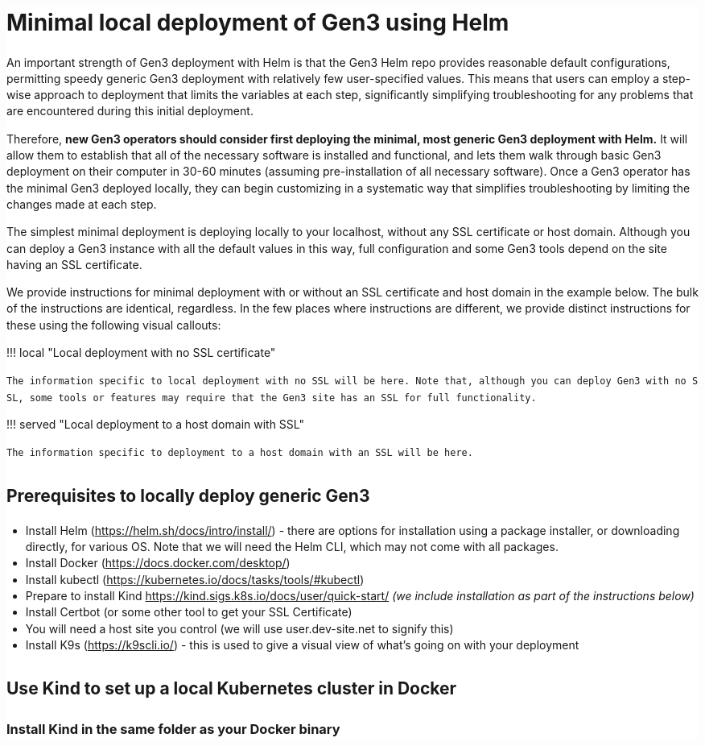 # Minimal local deployment of Gen3 using Helm

An important strength of Gen3 deployment with Helm is that the Gen3 Helm repo provides reasonable default configurations, permitting speedy generic Gen3 deployment with relatively few user-specified values. This means that users can employ a step-wise approach to deployment that limits the variables at each step, significantly simplifying troubleshooting for any problems that are encountered during this initial deployment.

Therefore, **new Gen3 operators should consider first deploying the minimal, most generic Gen3 deployment with Helm.** It will allow them to establish that all of the necessary software is installed and functional, and lets them walk through basic Gen3 deployment on their computer in 30-60 minutes (assuming pre-installation of all necessary software). Once a Gen3 operator has the minimal Gen3 deployed locally, they can begin customizing in a systematic way that simplifies troubleshooting by limiting the changes made at each step.

The simplest minimal deployment is deploying locally to your localhost, without any SSL certificate or host domain. Although you can deploy a Gen3 instance with all the default values in this way, full configuration and some Gen3 tools depend on the site having an SSL certificate.

We provide instructions for minimal deployment with or without an SSL certificate and host domain in the example below. The bulk of the instructions are identical, regardless. In the few places where instructions are different, we provide distinct instructions for these using the following visual callouts:

!!! local "Local deployment with no SSL certificate"

    The information specific to local deployment with no SSL will be here. Note that, although you can deploy Gen3 with no SSL, some tools or features may require that the Gen3 site has an SSL for full functionality.

!!! served "Local deployment to a host domain with SSL"

    The information specific to deployment to a host domain with an SSL will be here.

## Prerequisites to locally deploy generic Gen3

* Install Helm (https://helm.sh/docs/intro/install/) - there are options for installation using a package installer, or downloading directly, for various OS. Note that we will need the Helm CLI, which may not come with all packages.
* Install Docker (https://docs.docker.com/desktop/)
* Install kubectl (https://kubernetes.io/docs/tasks/tools/#kubectl)
* Prepare to install Kind https://kind.sigs.k8s.io/docs/user/quick-start/ *(we include installation as part of the instructions below)*
* Install Certbot (or some other tool to get your SSL Certificate)
* You will need a host site you control (we will use user.dev-site.net to signify this)
* Install K9s (https://k9scli.io/) - this is used to give a visual view of what’s going on with your deployment

## Use Kind to set up a local Kubernetes cluster in Docker

### Install Kind in the same folder as your Docker binary
